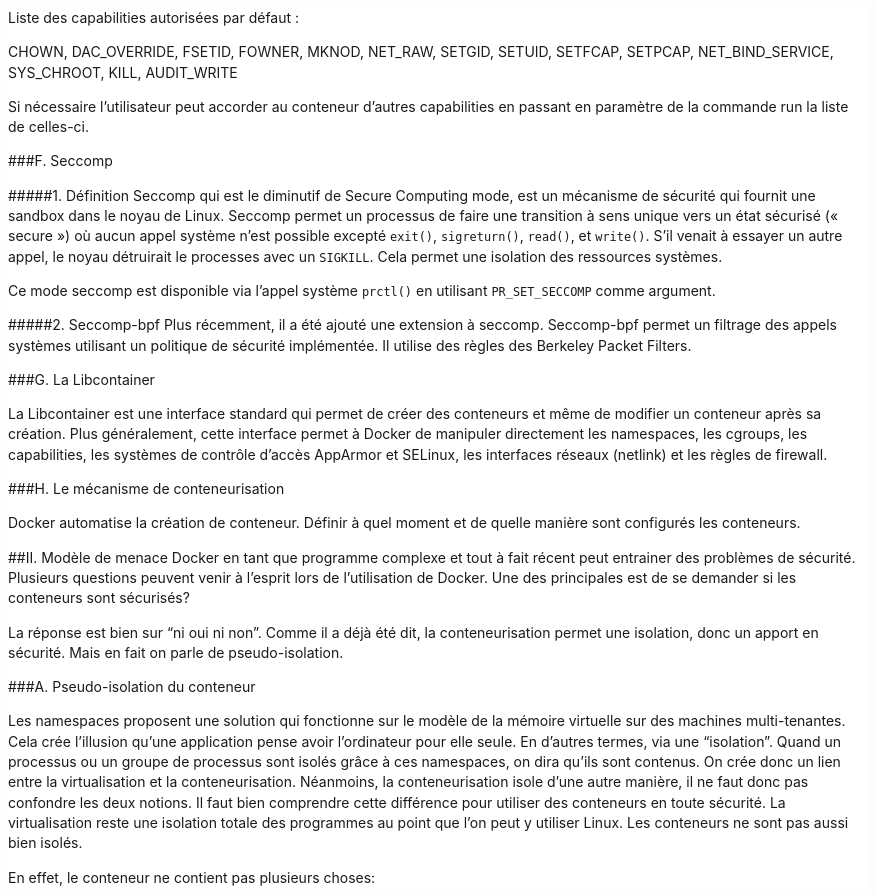 Liste des capabilities autorisées par défaut :

CHOWN, DAC_OVERRIDE, FSETID, FOWNER, MKNOD, NET_RAW, SETGID, SETUID, SETFCAP, SETPCAP, NET_BIND_SERVICE, SYS_CHROOT, KILL, AUDIT_WRITE
 
Si nécessaire l’utilisateur peut accorder au conteneur d’autres capabilities en passant en paramètre de la commande run la liste de celles-ci.

###F.	Seccomp

#####1.	Définition
Seccomp qui est le diminutif de Secure Computing mode, est un mécanisme de sécurité qui fournit une sandbox dans le noyau de Linux. Seccomp permet un processus de faire une transition à sens unique vers un état sécurisé (« secure ») où aucun appel système n’est possible excepté `exit()`, `sigreturn()`, `read()`, et `write()`. S’il venait à essayer un autre appel, le noyau détruirait le processes avec un `SIGKILL`. Cela permet une isolation des ressources systèmes.

Ce mode seccomp est disponible via l’appel système `prctl()` en utilisant `PR_SET_SECCOMP` comme argument.

#####2.	Seccomp-bpf
Plus récemment, il a été ajouté une extension à seccomp. Seccomp-bpf permet un filtrage des appels systèmes utilisant un politique de sécurité implémentée. Il utilise des règles des Berkeley Packet Filters. 

###G.	La Libcontainer

La Libcontainer est une interface standard qui permet de créer des conteneurs et même de modifier un conteneur après sa création. Plus généralement, cette interface permet à Docker de manipuler directement les namespaces, les cgroups, les capabilities, les systèmes de contrôle d’accès AppArmor et SELinux, les interfaces réseaux (netlink) et les règles de firewall.

###H.	Le mécanisme de conteneurisation

Docker automatise la création de conteneur. Définir à quel moment et de quelle manière sont configurés les conteneurs. 


##II.	Modèle de menace
Docker en tant que programme complexe et tout à fait récent peut entrainer des problèmes de sécurité. Plusieurs questions peuvent venir à l’esprit lors de l’utilisation de Docker. Une des principales est de se demander si les conteneurs sont sécurisés?

La réponse est bien sur “ni oui ni non”. Comme il a déjà été dit, la conteneurisation permet une isolation, donc un apport en sécurité. Mais en fait on parle de pseudo-isolation.

###A.	Pseudo-isolation du conteneur

Les namespaces proposent une solution qui fonctionne sur le modèle de la mémoire virtuelle sur des machines multi-tenantes. Cela crée l’illusion qu’une application pense avoir l’ordinateur pour elle seule. En d’autres termes, via une “isolation”. Quand un processus ou un groupe de processus sont isolés grâce à ces namespaces, on dira qu’ils sont contenus. On crée donc un lien entre la virtualisation et la conteneurisation. Néanmoins, la conteneurisation isole d’une autre manière, il ne faut donc pas confondre les deux notions. Il faut bien comprendre cette différence pour utiliser des conteneurs en toute sécurité. La virtualisation reste une isolation totale des programmes au point que l’on peut y utiliser Linux. Les conteneurs ne sont pas aussi bien isolés.


En effet, le conteneur ne contient pas plusieurs choses:
